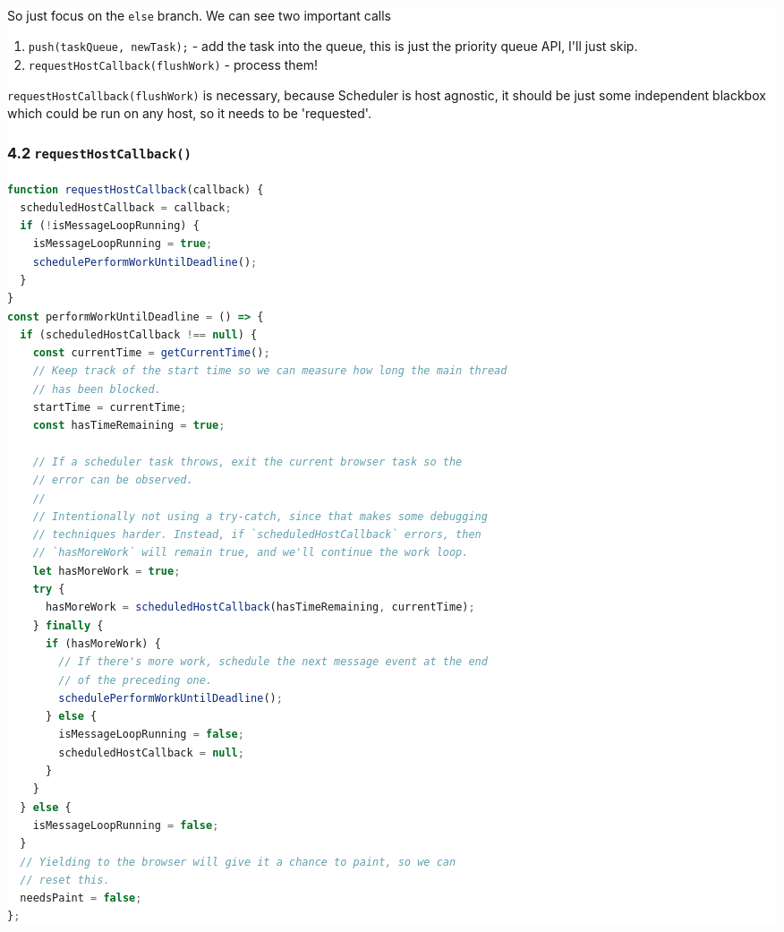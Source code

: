 So just focus on the `else` branch. We can see two important calls

1. `push(taskQueue, newTask);` - add the task into the queue, this is just the priority queue API, I'll just skip.
2. `requestHostCallback(flushWork)` - process them!

`requestHostCallback(flushWork)` is necessary, because Scheduler is host agnostic, it should be just some independent blackbox which could be run on any host, so it needs to be 'requested'.

### 4.2 `requestHostCallback()`

```js
function requestHostCallback(callback) {
  scheduledHostCallback = callback;
  if (!isMessageLoopRunning) {
    isMessageLoopRunning = true;
    schedulePerformWorkUntilDeadline();
  }
}
const performWorkUntilDeadline = () => {
  if (scheduledHostCallback !== null) {
    const currentTime = getCurrentTime();
    // Keep track of the start time so we can measure how long the main thread
    // has been blocked.
    startTime = currentTime;
    const hasTimeRemaining = true;

    // If a scheduler task throws, exit the current browser task so the
    // error can be observed.
    //
    // Intentionally not using a try-catch, since that makes some debugging
    // techniques harder. Instead, if `scheduledHostCallback` errors, then
    // `hasMoreWork` will remain true, and we'll continue the work loop.
    let hasMoreWork = true;
    try {
      hasMoreWork = scheduledHostCallback(hasTimeRemaining, currentTime);
    } finally {
      if (hasMoreWork) {
        // If there's more work, schedule the next message event at the end
        // of the preceding one.
        schedulePerformWorkUntilDeadline();
      } else {
        isMessageLoopRunning = false;
        scheduledHostCallback = null;
      }
    }
  } else {
    isMessageLoopRunning = false;
  }
  // Yielding to the browser will give it a chance to paint, so we can
  // reset this.
  needsPaint = false;
};
```
